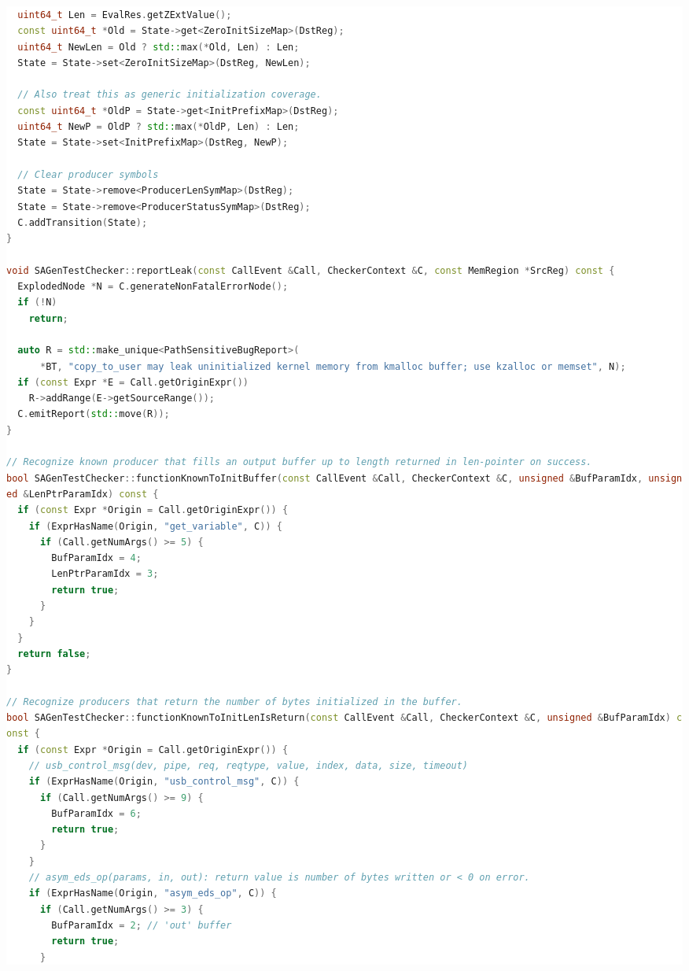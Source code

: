```cpp
  uint64_t Len = EvalRes.getZExtValue();
  const uint64_t *Old = State->get<ZeroInitSizeMap>(DstReg);
  uint64_t NewLen = Old ? std::max(*Old, Len) : Len;
  State = State->set<ZeroInitSizeMap>(DstReg, NewLen);

  // Also treat this as generic initialization coverage.
  const uint64_t *OldP = State->get<InitPrefixMap>(DstReg);
  uint64_t NewP = OldP ? std::max(*OldP, Len) : Len;
  State = State->set<InitPrefixMap>(DstReg, NewP);

  // Clear producer symbols
  State = State->remove<ProducerLenSymMap>(DstReg);
  State = State->remove<ProducerStatusSymMap>(DstReg);
  C.addTransition(State);
}

void SAGenTestChecker::reportLeak(const CallEvent &Call, CheckerContext &C, const MemRegion *SrcReg) const {
  ExplodedNode *N = C.generateNonFatalErrorNode();
  if (!N)
    return;

  auto R = std::make_unique<PathSensitiveBugReport>(
      *BT, "copy_to_user may leak uninitialized kernel memory from kmalloc buffer; use kzalloc or memset", N);
  if (const Expr *E = Call.getOriginExpr())
    R->addRange(E->getSourceRange());
  C.emitReport(std::move(R));
}

// Recognize known producer that fills an output buffer up to length returned in len-pointer on success.
bool SAGenTestChecker::functionKnownToInitBuffer(const CallEvent &Call, CheckerContext &C, unsigned &BufParamIdx, unsigned &LenPtrParamIdx) const {
  if (const Expr *Origin = Call.getOriginExpr()) {
    if (ExprHasName(Origin, "get_variable", C)) {
      if (Call.getNumArgs() >= 5) {
        BufParamIdx = 4;
        LenPtrParamIdx = 3;
        return true;
      }
    }
  }
  return false;
}

// Recognize producers that return the number of bytes initialized in the buffer.
bool SAGenTestChecker::functionKnownToInitLenIsReturn(const CallEvent &Call, CheckerContext &C, unsigned &BufParamIdx) const {
  if (const Expr *Origin = Call.getOriginExpr()) {
    // usb_control_msg(dev, pipe, req, reqtype, value, index, data, size, timeout)
    if (ExprHasName(Origin, "usb_control_msg", C)) {
      if (Call.getNumArgs() >= 9) {
        BufParamIdx = 6;
        return true;
      }
    }
    // asym_eds_op(params, in, out): return value is number of bytes written or < 0 on error.
    if (ExprHasName(Origin, "asym_eds_op", C)) {
      if (Call.getNumArgs() >= 3) {
        BufParamIdx = 2; // 'out' buffer
        return true;
      }
```